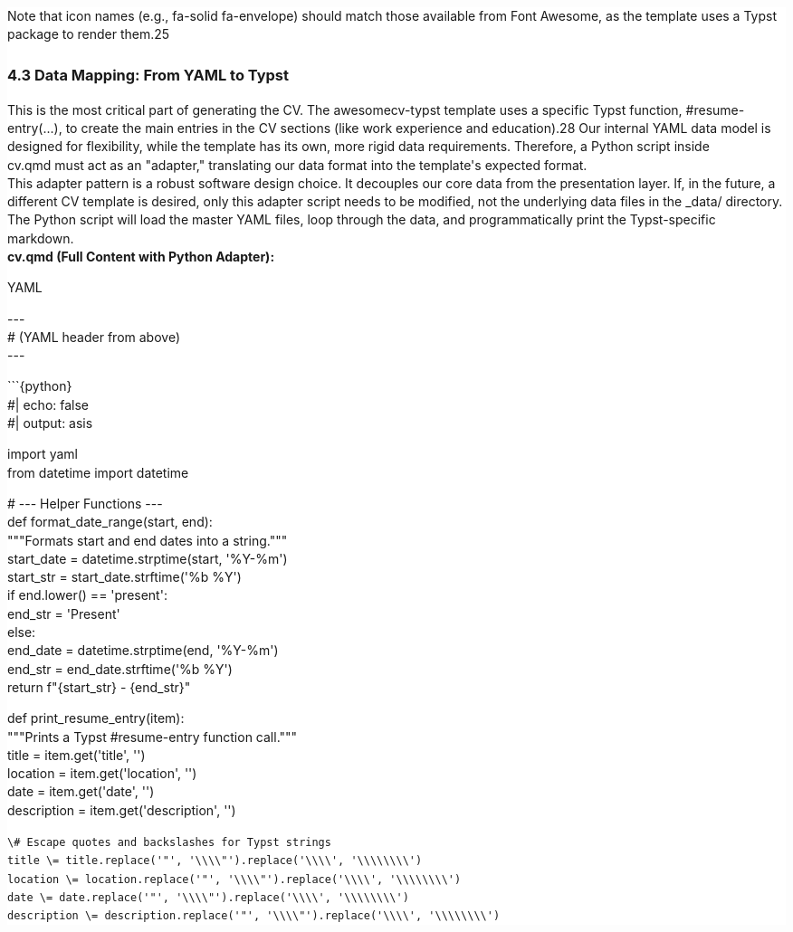 Note that icon names (e.g., fa-solid fa-envelope) should match those available from Font Awesome, as the template uses a Typst package to render them.25

### **4.3 Data Mapping: From YAML to Typst**

This is the most critical part of generating the CV. The awesomecv-typst template uses a specific Typst function, \#resume-entry(...), to create the main entries in the CV sections (like work experience and education).28 Our internal YAML data model is designed for flexibility, while the template has its own, more rigid data requirements. Therefore, a Python script inside  
cv.qmd must act as an "adapter," translating our data format into the template's expected format.  
This adapter pattern is a robust software design choice. It decouples our core data from the presentation layer. If, in the future, a different CV template is desired, only this adapter script needs to be modified, not the underlying data files in the \_data/ directory.  
The Python script will load the master YAML files, loop through the data, and programmatically print the Typst-specific markdown.  
**cv.qmd (Full Content with Python Adapter):**

YAML

\---  
\# (YAML header from above)  
\---

\`\`\`{python}  
\#| echo: false  
\#| output: asis

import yaml  
from datetime import datetime

\# \--- Helper Functions \---  
def format\_date\_range(start, end):  
    """Formats start and end dates into a string."""  
    start\_date \= datetime.strptime(start, '%Y-%m')  
    start\_str \= start\_date.strftime('%b %Y')  
    if end.lower() \== 'present':  
        end\_str \= 'Present'  
    else:  
        end\_date \= datetime.strptime(end, '%Y-%m')  
        end\_str \= end\_date.strftime('%b %Y')  
    return f"{start\_str} \- {end\_str}"

def print\_resume\_entry(item):  
    """Prints a Typst \#resume-entry function call."""  
    title \= item.get('title', '')  
    location \= item.get('location', '')  
    date \= item.get('date', '')  
    description \= item.get('description', '')  
      
    \# Escape quotes and backslashes for Typst strings  
    title \= title.replace('"', '\\\\"').replace('\\\\', '\\\\\\\\')  
    location \= location.replace('"', '\\\\"').replace('\\\\', '\\\\\\\\')  
    date \= date.replace('"', '\\\\"').replace('\\\\', '\\\\\\\\')  
    description \= description.replace('"', '\\\\"').replace('\\\\', '\\\\\\\\')
